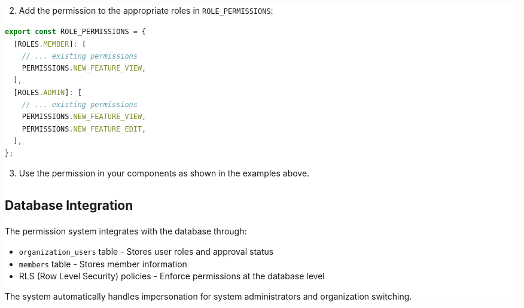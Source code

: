 2. Add the permission to the appropriate roles in `ROLE_PERMISSIONS`:
```javascript
export const ROLE_PERMISSIONS = {
  [ROLES.MEMBER]: [
    // ... existing permissions
    PERMISSIONS.NEW_FEATURE_VIEW,
  ],
  [ROLES.ADMIN]: [
    // ... existing permissions
    PERMISSIONS.NEW_FEATURE_VIEW,
    PERMISSIONS.NEW_FEATURE_EDIT,
  ],
};
```

3. Use the permission in your components as shown in the examples above.

## Database Integration

The permission system integrates with the database through:

- `organization_users` table - Stores user roles and approval status
- `members` table - Stores member information
- RLS (Row Level Security) policies - Enforce permissions at the database level

The system automatically handles impersonation for system administrators and organization switching. 